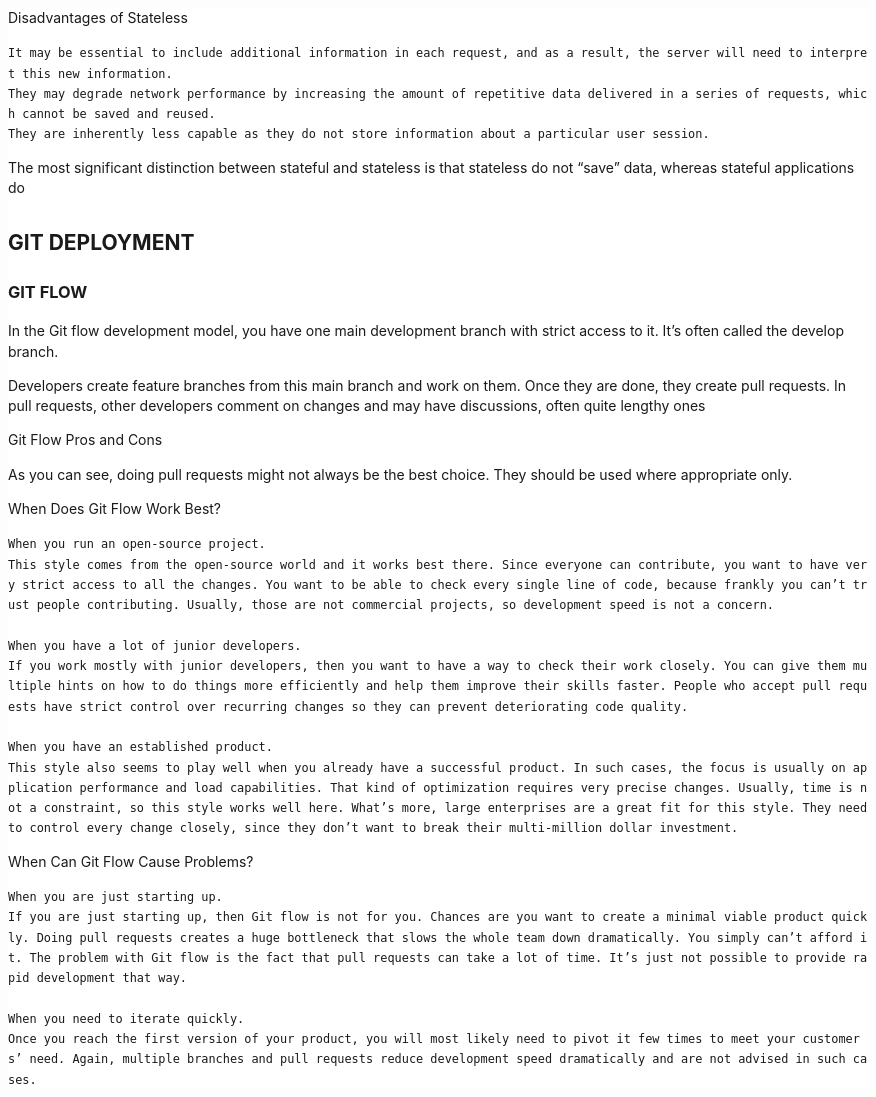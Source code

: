 Disadvantages of Stateless

    It may be essential to include additional information in each request, and as a result, the server will need to interpret this new information.
    They may degrade network performance by increasing the amount of repetitive data delivered in a series of requests, which cannot be saved and reused.
    They are inherently less capable as they do not store information about a particular user session.

The most significant distinction between stateful and stateless is that stateless do not “save” data, whereas stateful applications do

## GIT DEPLOYMENT

### GIT FLOW
In the Git flow development model, you have one main development branch with strict access to it. It’s often called the develop branch.

Developers create feature branches from this main branch and work on them. Once they are done, they create pull requests. In pull requests, other developers comment on changes and may have discussions, often quite lengthy ones

Git Flow Pros and Cons

As you can see, doing pull requests might not always be the best choice. They should be used where appropriate only.

When Does Git Flow Work Best?

    When you run an open-source project.
    This style comes from the open-source world and it works best there. Since everyone can contribute, you want to have very strict access to all the changes. You want to be able to check every single line of code, because frankly you can’t trust people contributing. Usually, those are not commercial projects, so development speed is not a concern.

    When you have a lot of junior developers.
    If you work mostly with junior developers, then you want to have a way to check their work closely. You can give them multiple hints on how to do things more efficiently and help them improve their skills faster. People who accept pull requests have strict control over recurring changes so they can prevent deteriorating code quality.

    When you have an established product.
    This style also seems to play well when you already have a successful product. In such cases, the focus is usually on application performance and load capabilities. That kind of optimization requires very precise changes. Usually, time is not a constraint, so this style works well here. What’s more, large enterprises are a great fit for this style. They need to control every change closely, since they don’t want to break their multi-million dollar investment.

When Can Git Flow Cause Problems?

    When you are just starting up.
    If you are just starting up, then Git flow is not for you. Chances are you want to create a minimal viable product quickly. Doing pull requests creates a huge bottleneck that slows the whole team down dramatically. You simply can’t afford it. The problem with Git flow is the fact that pull requests can take a lot of time. It’s just not possible to provide rapid development that way.

    When you need to iterate quickly.
    Once you reach the first version of your product, you will most likely need to pivot it few times to meet your customers’ need. Again, multiple branches and pull requests reduce development speed dramatically and are not advised in such cases.
